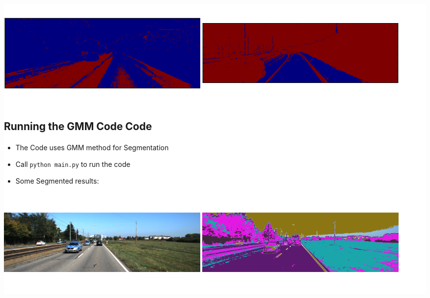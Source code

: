 <img src="PIX/Screenshots/1.png" width="400" height="200"> <img src="PIX/Screenshots/3.png" width="400" height="200"> 


## Running the GMM Code Code


* The Code uses GMM method for Segmentation
* Call `python main.py` to run the code	

* Some Segmented results:

<img src="GMM/Screenshots/2.png" width="400" height="200"> 
<img src="GMM/Screenshots/1.png" width="400" height="200">
